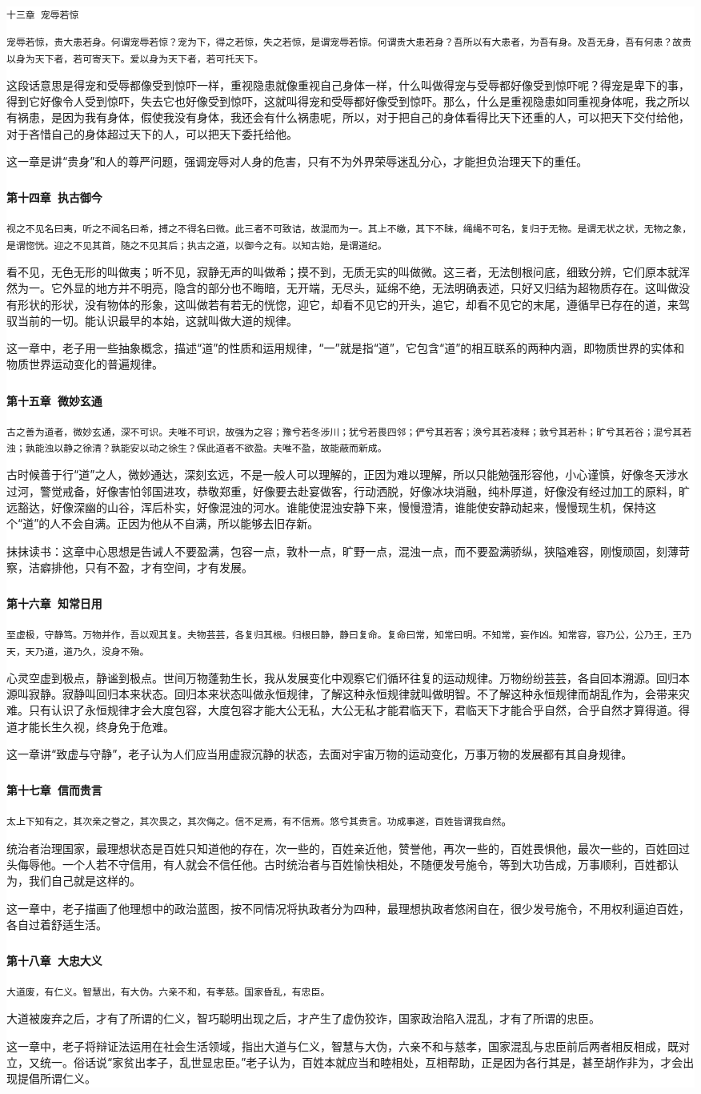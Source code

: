 `十三章 宠辱若惊`

`宠辱若惊，贵大患若身。何谓宠辱若惊？宠为下，得之若惊，失之若惊，是谓宠辱若惊。何谓贵大患若身？吾所以有大患者，为吾有身。及吾无身，吾有何患？故贵以身为天下者，若可寄天下。爱以身为天下者，若可托天下。`

这段话意思是得宠和受辱都像受到惊吓一样，重视隐患就像重视自己身体一样，什么叫做得宠与受辱都好像受到惊吓呢？得宠是卑下的事，得到它好像令人受到惊吓，失去它也好像受到惊吓，这就叫得宠和受辱都好像受到惊吓。那么，什么是重视隐患如同重视身体呢，我之所以有祸患，是因为我有身体，假使我没有身体，我还会有什么祸患呢，所以，对于把自己的身体看得比天下还重的人，可以把天下交付给他，对于吝惜自己的身体超过天下的人，可以把天下委托给他。

这一章是讲“贵身”和人的尊严问题，强调宠辱对人身的危害，只有不为外界荣辱迷乱分心，才能担负治理天下的重任。

### `第十四章 执古御今`

`视之不见名曰夷，听之不闻名曰希，搏之不得名曰微。此三者不可致诘，故混而为一。其上不皦，其下不昧，绳绳不可名，复归于无物。是谓无状之状，无物之象，是谓惚恍。迎之不见其首，随之不见其后；执古之道，以御今之有。以知古始，是谓道纪。`

看不见，无色无形的叫做夷；听不见，寂静无声的叫做希；摸不到，无质无实的叫做微。这三者，无法刨根问底，细致分辨，它们原本就浑然为一。它外显的地方并不明亮，隐含的部分也不晦暗，无开端，无尽头，延绵不绝，无法明确表述，只好又归结为超物质存在。这叫做没有形状的形状，没有物体的形象，这叫做若有若无的恍惚，迎它，却看不见它的开头，追它，却看不见它的末尾，遵循早已存在的道，来驾驭当前的一切。能认识最早的本始，这就叫做大道的规律。

这一章中，老子用一些抽象概念，描述“道”的性质和运用规律，“一”就是指“道”，它包含“道”的相互联系的两种内涵，即物质世界的实体和物质世界运动变化的普遍规律。

### `第十五章 微妙玄通`

`古之善为道者，微妙玄通，深不可识。夫唯不可识，故强为之容；豫兮若冬涉川；犹兮若畏四邻；俨兮其若客；涣兮其若凌释；敦兮其若朴；旷兮其若谷；混兮其若浊；孰能浊以静之徐清？孰能安以动之徐生？保此道者不欲盈。夫唯不盈，故能蔽而新成。`

古时候善于行“道”之人，微妙通达，深刻玄远，不是一般人可以理解的，正因为难以理解，所以只能勉强形容他，小心谨慎，好像冬天涉水过河，警觉戒备，好像害怕邻国进攻，恭敬郑重，好像要去赴宴做客，行动洒脱，好像冰块消融，纯朴厚道，好像没有经过加工的原料，旷远豁达，好像深幽的山谷，浑后朴实，好像混浊的河水。谁能使混浊安静下来，慢慢澄清，谁能使安静动起来，慢慢现生机，保持这个“道”的人不会自满。正因为他从不自满，所以能够去旧存新。

抹抹读书：这章中心思想是告诫人不要盈满，包容一点，敦朴一点，旷野一点，混浊一点，而不要盈满骄纵，狭隘难容，刚愎顽固，刻薄苛察，洁癖排他，只有不盈，才有空间，才有发展。

### `第十六章 知常日用`

`至虚极，守静笃。万物并作，吾以观其复。夫物芸芸，各复归其根。归根曰静，静曰复命。复命曰常，知常曰明。不知常，妄作凶。知常容，容乃公，公乃王，王乃天，天乃道，道乃久，没身不殆。`

心灵空虚到极点，静谧到极点。世间万物蓬勃生长，我从发展变化中观察它们循环往复的运动规律。万物纷纷芸芸，各自回本溯源。回归本源叫寂静。寂静叫回归本来状态。回归本来状态叫做永恒规律，了解这种永恒规律就叫做明智。不了解这种永恒规律而胡乱作为，会带来灾难。只有认识了永恒规律才会大度包容，大度包容才能大公无私，大公无私才能君临天下，君临天下才能合乎自然，合乎自然才算得道。得道才能长生久视，终身免于危难。

这一章讲“致虚与守静”，老子认为人们应当用虚寂沉静的状态，去面对宇宙万物的运动变化，万事万物的发展都有其自身规律。

### `第十七章 信而贵言`

`太上下知有之，其次亲之誉之，其次畏之，其次侮之。信不足焉，有不信焉。悠兮其贵言。功成事遂，百姓皆谓我自然`。

统治者治理国家，最理想状态是百姓只知道他的存在，次一些的，百姓亲近他，赞誉他，再次一些的，百姓畏惧他，最次一些的，百姓回过头侮辱他。一个人若不守信用，有人就会不信任他。古时统治者与百姓愉快相处，不随便发号施令，等到大功告成，万事顺利，百姓都认为，我们自己就是这样的。

这一章中，老子描画了他理想中的政治蓝图，按不同情况将执政者分为四种，最理想执政者悠闲自在，很少发号施令，不用权利逼迫百姓，各自过着舒适生活。

### `第十八章 大忠大义`

`大道废，有仁义。智慧出，有大伪。六亲不和，有孝慈。国家昏乱，有忠臣。`

大道被废弃之后，才有了所谓的仁义，智巧聪明出现之后，才产生了虚伪狡诈，国家政治陷入混乱，才有了所谓的忠臣。

这一章中，老子将辩证法运用在社会生活领域，指出大道与仁义，智慧与大伪，六亲不和与慈孝，国家混乱与忠臣前后两者相反相成，既对立，又统一。俗话说“家贫出孝子，乱世显忠臣。”老子认为，百姓本就应当和睦相处，互相帮助，正是因为各行其是，甚至胡作非为，才会出现提倡所谓仁义。
